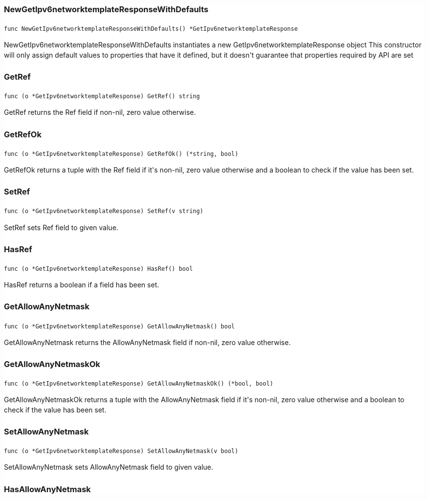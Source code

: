 ### NewGetIpv6networktemplateResponseWithDefaults

`func NewGetIpv6networktemplateResponseWithDefaults() *GetIpv6networktemplateResponse`

NewGetIpv6networktemplateResponseWithDefaults instantiates a new GetIpv6networktemplateResponse object
This constructor will only assign default values to properties that have it defined,
but it doesn't guarantee that properties required by API are set

### GetRef

`func (o *GetIpv6networktemplateResponse) GetRef() string`

GetRef returns the Ref field if non-nil, zero value otherwise.

### GetRefOk

`func (o *GetIpv6networktemplateResponse) GetRefOk() (*string, bool)`

GetRefOk returns a tuple with the Ref field if it's non-nil, zero value otherwise
and a boolean to check if the value has been set.

### SetRef

`func (o *GetIpv6networktemplateResponse) SetRef(v string)`

SetRef sets Ref field to given value.

### HasRef

`func (o *GetIpv6networktemplateResponse) HasRef() bool`

HasRef returns a boolean if a field has been set.

### GetAllowAnyNetmask

`func (o *GetIpv6networktemplateResponse) GetAllowAnyNetmask() bool`

GetAllowAnyNetmask returns the AllowAnyNetmask field if non-nil, zero value otherwise.

### GetAllowAnyNetmaskOk

`func (o *GetIpv6networktemplateResponse) GetAllowAnyNetmaskOk() (*bool, bool)`

GetAllowAnyNetmaskOk returns a tuple with the AllowAnyNetmask field if it's non-nil, zero value otherwise
and a boolean to check if the value has been set.

### SetAllowAnyNetmask

`func (o *GetIpv6networktemplateResponse) SetAllowAnyNetmask(v bool)`

SetAllowAnyNetmask sets AllowAnyNetmask field to given value.

### HasAllowAnyNetmask
